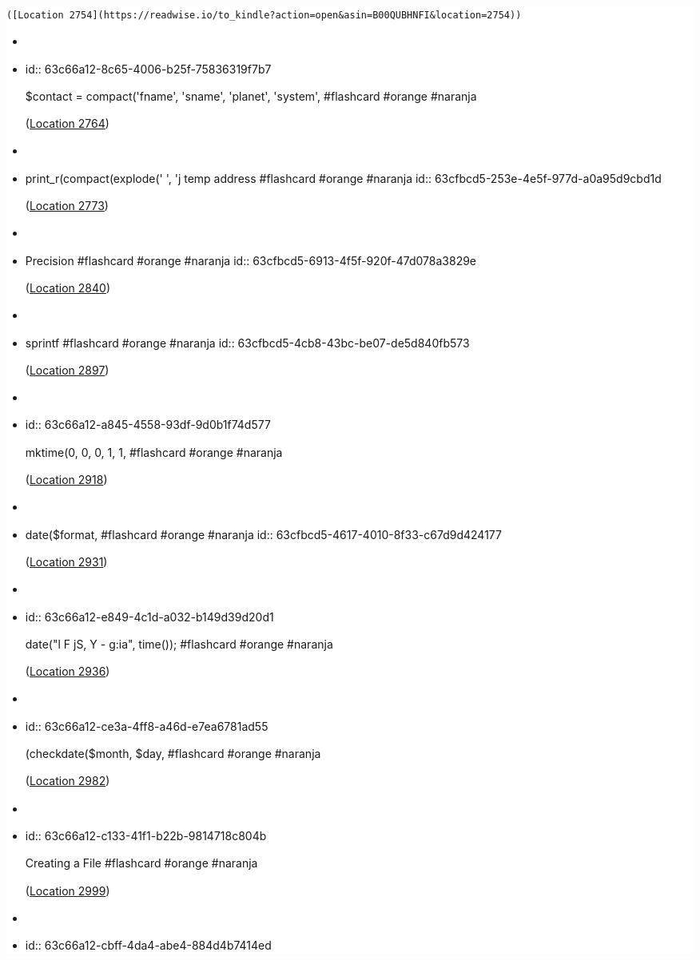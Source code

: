   
    ([Location 2754](https://readwise.io/to_kindle?action=open&asin=B00QUBHNFI&location=2754))
-
- id:: 63c66a12-8c65-4006-b25f-75836319f7b7
  
  $contact = compact('fname', 'sname', 'planet', 'system', #flashcard  #orange #naranja 
  
  
    ([Location 2764](https://readwise.io/to_kindle?action=open&asin=B00QUBHNFI&location=2764))
-
- print_r(compact(explode(' ', 'j temp address #flashcard  #orange #naranja 
  id:: 63cfbcd5-253e-4e5f-977d-a0a95d9cbd1d
  
  
    ([Location 2773](https://readwise.io/to_kindle?action=open&asin=B00QUBHNFI&location=2773))
-
- Precision #flashcard  #orange #naranja 
  id:: 63cfbcd5-6913-4f5f-920f-47d078a3829e
  
  
    ([Location 2840](https://readwise.io/to_kindle?action=open&asin=B00QUBHNFI&location=2840))
-
- sprintf #flashcard  #orange #naranja 
  id:: 63cfbcd5-4cb8-43bc-be07-de5d840fb573
  
  
    ([Location 2897](https://readwise.io/to_kindle?action=open&asin=B00QUBHNFI&location=2897))
-
- id:: 63c66a12-a845-4558-93df-9d0b1f74d577
  
  mktime(0, 0, 0, 1, 1, #flashcard  #orange #naranja 
  
  
    ([Location 2918](https://readwise.io/to_kindle?action=open&asin=B00QUBHNFI&location=2918))
-
- date($format, #flashcard  #orange #naranja 
  id:: 63cfbcd5-4617-4010-8f33-c67d9d424177
  
  
    ([Location 2931](https://readwise.io/to_kindle?action=open&asin=B00QUBHNFI&location=2931))
-
- id:: 63c66a12-e849-4c1d-a032-b149d39d20d1
  
  date("l F jS, Y - g:ia", time()); #flashcard  #orange #naranja 
  
  
    ([Location 2936](https://readwise.io/to_kindle?action=open&asin=B00QUBHNFI&location=2936))
-
- id:: 63c66a12-ce3a-4ff8-a46d-e7ea6781ad55
  
  (checkdate($month, $day, #flashcard  #orange #naranja 
  
  
    ([Location 2982](https://readwise.io/to_kindle?action=open&asin=B00QUBHNFI&location=2982))
-
- id:: 63c66a12-c133-41f1-b22b-9814718c804b
  
  Creating a File #flashcard  #orange #naranja 
  
  
    ([Location 2999](https://readwise.io/to_kindle?action=open&asin=B00QUBHNFI&location=2999))
-
- id:: 63c66a12-cbff-4da4-abe4-884d4b7414ed
  